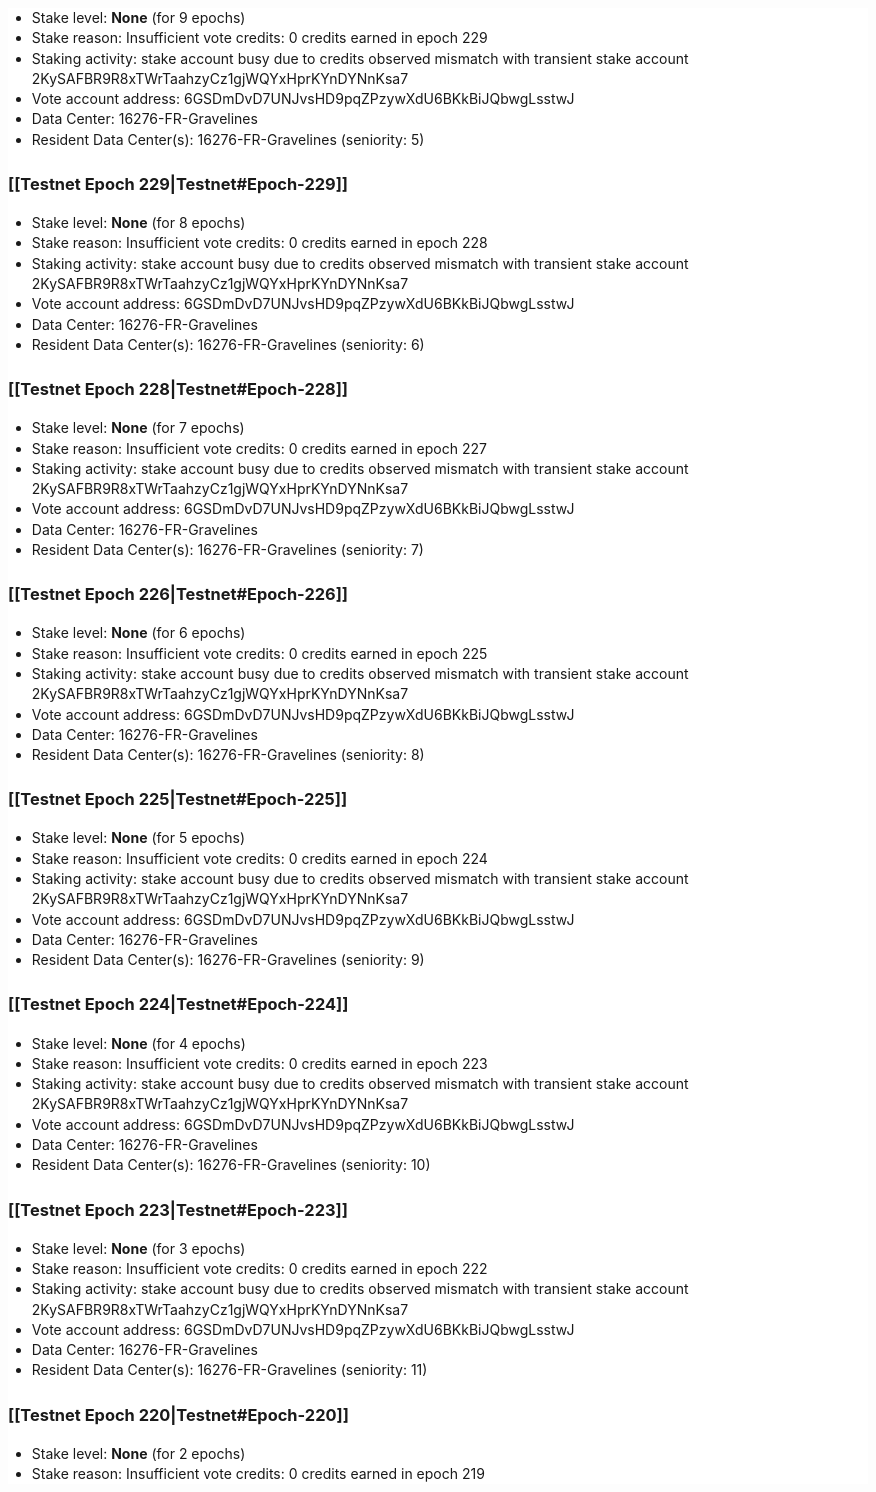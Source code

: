 * Stake level: **None** (for 9 epochs)
* Stake reason: Insufficient vote credits: 0 credits earned in epoch 229
* Staking activity: stake account busy due to credits observed mismatch with transient stake account 2KySAFBR9R8xTWrTaahzyCz1gjWQYxHprKYnDYNnKsa7
* Vote account address: 6GSDmDvD7UNJvsHD9pqZPzywXdU6BKkBiJQbwgLsstwJ
* Data Center: 16276-FR-Gravelines
* Resident Data Center(s): 16276-FR-Gravelines (seniority: 5)
### [[Testnet Epoch 229|Testnet#Epoch-229]]
* Stake level: **None** (for 8 epochs)
* Stake reason: Insufficient vote credits: 0 credits earned in epoch 228
* Staking activity: stake account busy due to credits observed mismatch with transient stake account 2KySAFBR9R8xTWrTaahzyCz1gjWQYxHprKYnDYNnKsa7
* Vote account address: 6GSDmDvD7UNJvsHD9pqZPzywXdU6BKkBiJQbwgLsstwJ
* Data Center: 16276-FR-Gravelines
* Resident Data Center(s): 16276-FR-Gravelines (seniority: 6)
### [[Testnet Epoch 228|Testnet#Epoch-228]]
* Stake level: **None** (for 7 epochs)
* Stake reason: Insufficient vote credits: 0 credits earned in epoch 227
* Staking activity: stake account busy due to credits observed mismatch with transient stake account 2KySAFBR9R8xTWrTaahzyCz1gjWQYxHprKYnDYNnKsa7
* Vote account address: 6GSDmDvD7UNJvsHD9pqZPzywXdU6BKkBiJQbwgLsstwJ
* Data Center: 16276-FR-Gravelines
* Resident Data Center(s): 16276-FR-Gravelines (seniority: 7)
### [[Testnet Epoch 226|Testnet#Epoch-226]]
* Stake level: **None** (for 6 epochs)
* Stake reason: Insufficient vote credits: 0 credits earned in epoch 225
* Staking activity: stake account busy due to credits observed mismatch with transient stake account 2KySAFBR9R8xTWrTaahzyCz1gjWQYxHprKYnDYNnKsa7
* Vote account address: 6GSDmDvD7UNJvsHD9pqZPzywXdU6BKkBiJQbwgLsstwJ
* Data Center: 16276-FR-Gravelines
* Resident Data Center(s): 16276-FR-Gravelines (seniority: 8)
### [[Testnet Epoch 225|Testnet#Epoch-225]]
* Stake level: **None** (for 5 epochs)
* Stake reason: Insufficient vote credits: 0 credits earned in epoch 224
* Staking activity: stake account busy due to credits observed mismatch with transient stake account 2KySAFBR9R8xTWrTaahzyCz1gjWQYxHprKYnDYNnKsa7
* Vote account address: 6GSDmDvD7UNJvsHD9pqZPzywXdU6BKkBiJQbwgLsstwJ
* Data Center: 16276-FR-Gravelines
* Resident Data Center(s): 16276-FR-Gravelines (seniority: 9)
### [[Testnet Epoch 224|Testnet#Epoch-224]]
* Stake level: **None** (for 4 epochs)
* Stake reason: Insufficient vote credits: 0 credits earned in epoch 223
* Staking activity: stake account busy due to credits observed mismatch with transient stake account 2KySAFBR9R8xTWrTaahzyCz1gjWQYxHprKYnDYNnKsa7
* Vote account address: 6GSDmDvD7UNJvsHD9pqZPzywXdU6BKkBiJQbwgLsstwJ
* Data Center: 16276-FR-Gravelines
* Resident Data Center(s): 16276-FR-Gravelines (seniority: 10)
### [[Testnet Epoch 223|Testnet#Epoch-223]]
* Stake level: **None** (for 3 epochs)
* Stake reason: Insufficient vote credits: 0 credits earned in epoch 222
* Staking activity: stake account busy due to credits observed mismatch with transient stake account 2KySAFBR9R8xTWrTaahzyCz1gjWQYxHprKYnDYNnKsa7
* Vote account address: 6GSDmDvD7UNJvsHD9pqZPzywXdU6BKkBiJQbwgLsstwJ
* Data Center: 16276-FR-Gravelines
* Resident Data Center(s): 16276-FR-Gravelines (seniority: 11)
### [[Testnet Epoch 220|Testnet#Epoch-220]]
* Stake level: **None** (for 2 epochs)
* Stake reason: Insufficient vote credits: 0 credits earned in epoch 219